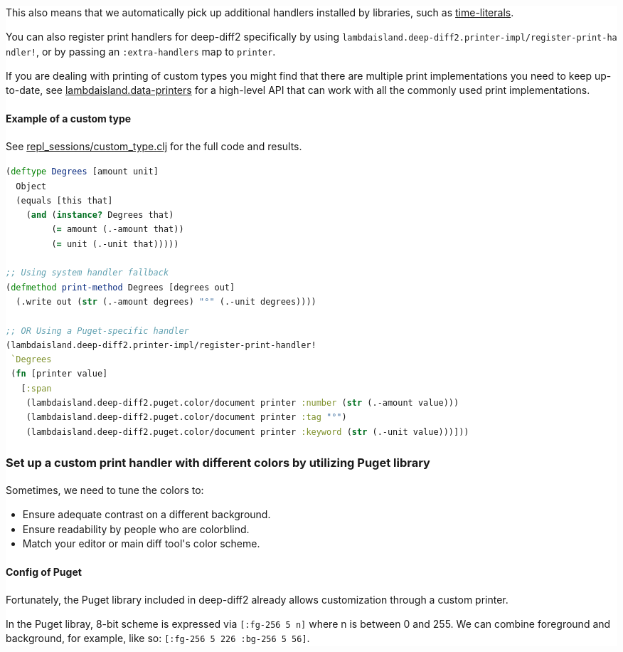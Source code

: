 This also means that we automatically pick up additional handlers installed by
libraries, such as [time-literals](https://github.com/henryw374/time-literals).

You can also register print handlers for deep-diff2 specifically by using
`lambdaisland.deep-diff2.printer-impl/register-print-handler!`, or by passing an
`:extra-handlers` map to `printer`.

If you are dealing with printing of custom types you might find that there are
multiple print implementations you need to keep up-to-date, see
[lambdaisland.data-printers](https://github.com/lambdaisland/data-printers) for
a high-level API that can work with all the commonly used print implementations.

#### Example of a custom type

See [repl_sessions/custom_type.clj](repl_sessions/custom_type.clj) for the full
code and results.

```clj
(deftype Degrees [amount unit]
  Object
  (equals [this that]
    (and (instance? Degrees that)
         (= amount (.-amount that))
         (= unit (.-unit that)))))

;; Using system handler fallback
(defmethod print-method Degrees [degrees out]
  (.write out (str (.-amount degrees) "°" (.-unit degrees))))
  
;; OR Using a Puget-specific handler
(lambdaisland.deep-diff2.printer-impl/register-print-handler!
 `Degrees
 (fn [printer value]
   [:span
    (lambdaisland.deep-diff2.puget.color/document printer :number (str (.-amount value)))
    (lambdaisland.deep-diff2.puget.color/document printer :tag "°")
    (lambdaisland.deep-diff2.puget.color/document printer :keyword (str (.-unit value)))]))
```

### Set up a custom print handler with different colors by utilizing Puget library

Sometimes, we need to tune the colors to:

- Ensure adequate contrast on a different background.
- Ensure readability by people who are colorblind.
- Match your editor or main diff tool's color scheme.

#### Config of Puget

Fortunately, the Puget library included in deep-diff2 already allows customization through a custom printer. 

In the Puget libray, 8-bit scheme is expressed via `[:fg-256 5 n]` where n is between 0 and 255. We can combine foreground and background, for example, like so: `[:fg-256 5 226 :bg-256 5 56]`.
